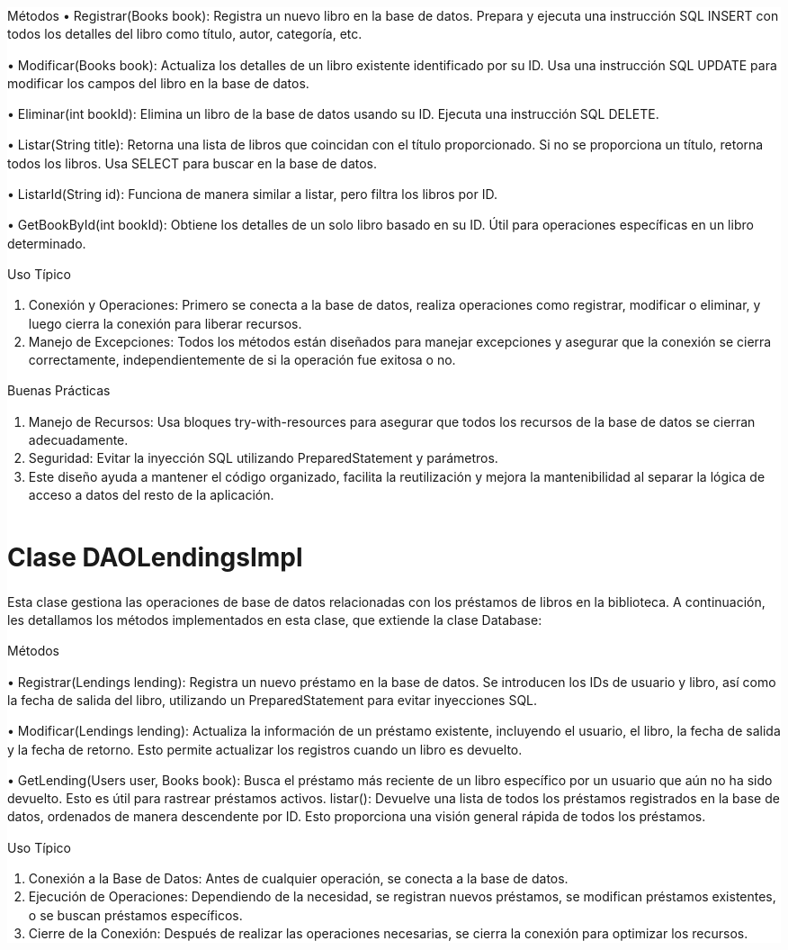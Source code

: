 Métodos
• Registrar(Books book): Registra un nuevo libro en la base de datos. Prepara y ejecuta una instrucción SQL INSERT con todos los detalles del libro como título, autor, categoría, etc.

• Modificar(Books book): Actualiza los detalles de un libro existente identificado por su ID. Usa una instrucción SQL UPDATE para modificar los campos del libro en la base de datos.

• Eliminar(int bookId): Elimina un libro de la base de datos usando su ID. Ejecuta una instrucción SQL DELETE.

• Listar(String title): Retorna una lista de libros que coincidan con el título proporcionado. Si no se proporciona un título, retorna todos los libros. Usa SELECT para buscar en la base de datos.

• ListarId(String id): Funciona de manera similar a listar, pero filtra los libros por ID.

• GetBookById(int bookId): Obtiene los detalles de un solo libro basado en su ID. Útil para operaciones específicas en un libro determinado.

Uso Típico

1. Conexión y Operaciones: Primero se conecta a la base de datos, realiza operaciones como registrar, modificar o eliminar, y luego cierra la conexión para liberar recursos.
2. Manejo de Excepciones: Todos los métodos están diseñados para manejar excepciones y asegurar que la conexión se cierra correctamente, independientemente de si la operación fue exitosa o no.

Buenas Prácticas

1. Manejo de Recursos: Usa bloques try-with-resources para asegurar que todos los recursos de la base de datos se cierran adecuadamente.
2. Seguridad: Evitar la inyección SQL utilizando PreparedStatement y parámetros.
3. Este diseño ayuda a mantener el código organizado, facilita la reutilización y mejora la mantenibilidad al separar la lógica de acceso a datos del resto de la aplicación.

# Clase DAOLendingsImpl
Esta clase gestiona las operaciones de base de datos relacionadas con los préstamos de libros en la biblioteca. A continuación, les detallamos los métodos implementados en esta clase, que extiende la clase Database:

Métodos

• Registrar(Lendings lending): Registra un nuevo préstamo en la base de datos. Se introducen los IDs de usuario y libro, así como la fecha de salida del libro, utilizando un PreparedStatement para evitar inyecciones SQL.

• Modificar(Lendings lending): Actualiza la información de un préstamo existente, incluyendo el usuario, el libro, la fecha de salida y la fecha de retorno. Esto permite actualizar los registros cuando un libro es devuelto.

• GetLending(Users user, Books book): Busca el préstamo más reciente de un libro específico por un usuario que aún no ha sido devuelto. Esto es útil para rastrear préstamos activos.
listar(): Devuelve una lista de todos los préstamos registrados en la base de datos, ordenados de manera descendente por ID. Esto proporciona una visión general rápida de todos los préstamos.

Uso Típico

1. Conexión a la Base de Datos: Antes de cualquier operación, se conecta a la base de datos.
2. Ejecución de Operaciones: Dependiendo de la necesidad, se registran nuevos préstamos, se modifican préstamos existentes, o se buscan préstamos específicos.
3. Cierre de la Conexión: Después de realizar las operaciones necesarias, se cierra la conexión para optimizar los recursos.

